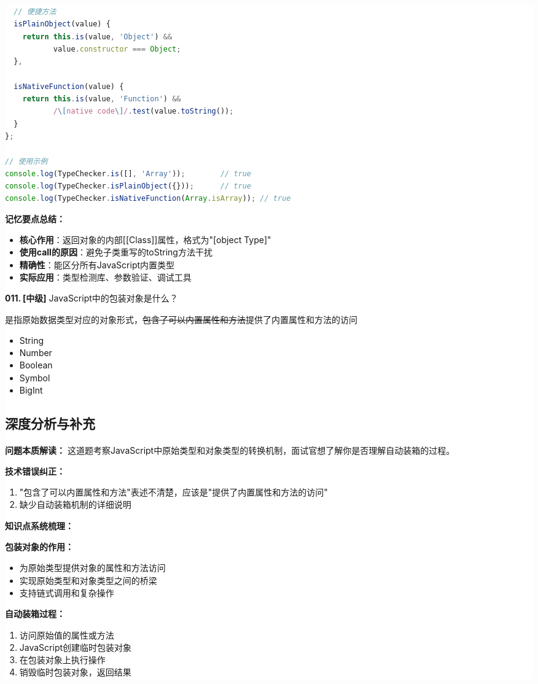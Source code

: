 ```javascript
  // 便捷方法
  isPlainObject(value) {
    return this.is(value, 'Object') &&
           value.constructor === Object;
  },

  isNativeFunction(value) {
    return this.is(value, 'Function') &&
           /\[native code\]/.test(value.toString());
  }
};

// 使用示例
console.log(TypeChecker.is([], 'Array'));        // true
console.log(TypeChecker.isPlainObject({}));      // true
console.log(TypeChecker.isNativeFunction(Array.isArray)); // true
```

**记忆要点总结：**
- **核心作用**：返回对象的内部[[Class]]属性，格式为"[object Type]"
- **使用call的原因**：避免子类重写的toString方法干扰
- **精确性**：能区分所有JavaScript内置类型
- **实际应用**：类型检测库、参数验证、调试工具



**011. [中级]** JavaScript中的包装对象是什么？

是指原始数据类型对应的对象形式，~~包含了可以内置属性和方法~~提供了内置属性和方法的访问

- String
- Number
- Boolean
- Symbol
- BigInt

## 深度分析与补充

**问题本质解读：** 这道题考察JavaScript中原始类型和对象类型的转换机制，面试官想了解你是否理解自动装箱的过程。

**技术错误纠正：**
1. "包含了可以内置属性和方法"表述不清楚，应该是"提供了内置属性和方法的访问"
2. 缺少自动装箱机制的详细说明

**知识点系统梳理：**

**包装对象的作用：**
- 为原始类型提供对象的属性和方法访问
- 实现原始类型和对象类型之间的桥梁
- 支持链式调用和复杂操作

**自动装箱过程：**
1. 访问原始值的属性或方法
2. JavaScript创建临时包装对象
3. 在包装对象上执行操作
4. 销毁临时包装对象，返回结果


  [PRIVATE_KEY]: 'hidden'
  [propName]: 'jane@example.com',